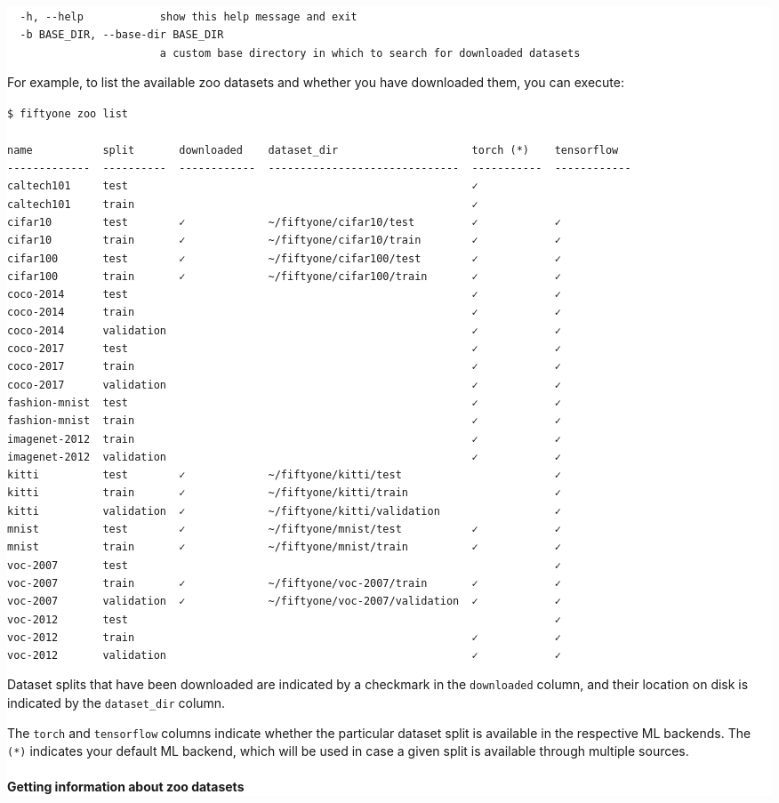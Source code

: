 ```
  -h, --help            show this help message and exit
  -b BASE_DIR, --base-dir BASE_DIR
                        a custom base directory in which to search for downloaded datasets
```

For example, to list the available zoo datasets and whether you have downloaded
them, you can execute:

```
$ fiftyone zoo list

name           split       downloaded    dataset_dir                     torch (*)    tensorflow
-------------  ----------  ------------  ------------------------------  -----------  ------------
caltech101     test                                                      ✓
caltech101     train                                                     ✓
cifar10        test        ✓             ~/fiftyone/cifar10/test         ✓            ✓
cifar10        train       ✓             ~/fiftyone/cifar10/train        ✓            ✓
cifar100       test        ✓             ~/fiftyone/cifar100/test        ✓            ✓
cifar100       train       ✓             ~/fiftyone/cifar100/train       ✓            ✓
coco-2014      test                                                      ✓            ✓
coco-2014      train                                                     ✓            ✓
coco-2014      validation                                                ✓            ✓
coco-2017      test                                                      ✓            ✓
coco-2017      train                                                     ✓            ✓
coco-2017      validation                                                ✓            ✓
fashion-mnist  test                                                      ✓            ✓
fashion-mnist  train                                                     ✓            ✓
imagenet-2012  train                                                     ✓            ✓
imagenet-2012  validation                                                ✓            ✓
kitti          test        ✓             ~/fiftyone/kitti/test                        ✓
kitti          train       ✓             ~/fiftyone/kitti/train                       ✓
kitti          validation  ✓             ~/fiftyone/kitti/validation                  ✓
mnist          test        ✓             ~/fiftyone/mnist/test           ✓            ✓
mnist          train       ✓             ~/fiftyone/mnist/train          ✓            ✓
voc-2007       test                                                                   ✓
voc-2007       train       ✓             ~/fiftyone/voc-2007/train       ✓            ✓
voc-2007       validation  ✓             ~/fiftyone/voc-2007/validation  ✓            ✓
voc-2012       test                                                                   ✓
voc-2012       train                                                     ✓            ✓
voc-2012       validation                                                ✓            ✓
```

Dataset splits that have been downloaded are indicated by a checkmark in the
`downloaded` column, and their location on disk is indicated by the
`dataset_dir` column.

The `torch` and `tensorflow` columns indicate whether the particular dataset
split is available in the respective ML backends. The `(*)` indicates your
default ML backend, which will be used in case a given split is available
through multiple sources.

#### Getting information about zoo datasets
